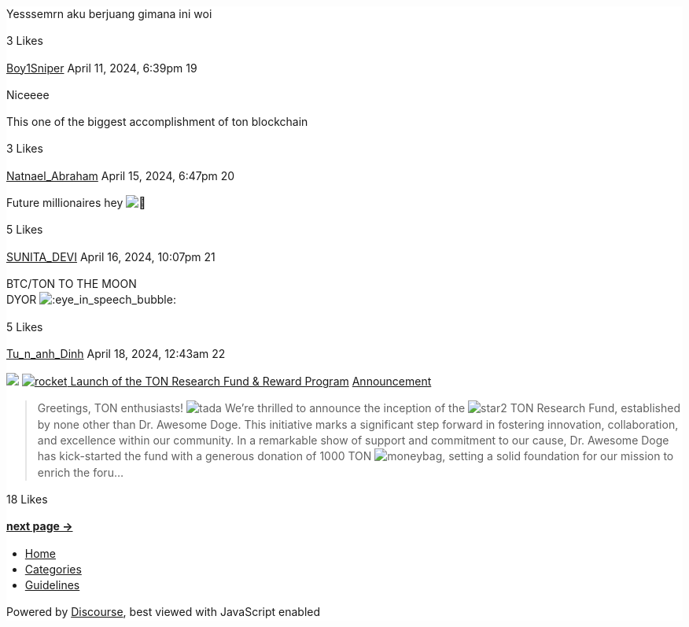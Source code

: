 Yesssemrn aku berjuang gimana ini woi

  3 Likes

[Boy1Sniper](https://tonresear.ch/u/Boy1Sniper) April 11, 2024, 6:39pm  19

Niceeee

This one of the biggest accomplishment of ton blockchain

  3 Likes

[Natnael\_Abraham](https://tonresear.ch/u/Natnael_Abraham) April 15, 2024, 6:47pm  20

Future millionaires hey ![:wave:](https://tonresear.ch/images/emoji/twitter/wave.png?v=12 ":wave:")

  5 Likes

[SUNITA\_DEVI](https://tonresear.ch/u/SUNITA_DEVI) April 16, 2024, 10:07pm  21

BTC/TON TO THE MOON  
DYOR ![:eye_in_speech_bubble:](https://tonresear.ch/images/emoji/twitter/eye_in_speech_bubble.png?v=12 ":eye_in_speech_bubble:")

  5 Likes

[Tu\_n\_anh\_Dinh](https://tonresear.ch/u/Tu_n_anh_Dinh) April 18, 2024, 12:43am  22

![](https://tonresear.ch/user_avatar/tonresear.ch/tonresearch/48/163_2.png) [![rocket](https://tonresear.ch/images/emoji/twitter/rocket.png?v=12 "rocket") Launch of the TON Research Fund & Reward Program](https://tonresear.ch/t/launch-of-the-ton-research-fund-reward-program/295) [Announcement](/c/announcement/5)

> Greetings, TON enthusiasts! ![tada](https://tonresear.ch/images/emoji/twitter/tada.png?v=12 "tada") We’re thrilled to announce the inception of the ![star2](https://tonresear.ch/images/emoji/twitter/star2.png?v=12 "star2") TON Research Fund, established by none other than Dr. Awesome Doge. This initiative marks a significant step forward in fostering innovation, collaboration, and excellence within our community. In a remarkable show of support and commitment to our cause, Dr. Awesome Doge has kick-started the fund with a generous donation of 1000 TON ![moneybag](https://tonresear.ch/images/emoji/twitter/moneybag.png?v=12 "moneybag"), setting a solid foundation for our mission to enrich the foru…

  18 Likes

**[next page →](/t/launch-of-the-ton-research-fund-reward-program/295?page=2)**

*   [Home](/)
*   [Categories](/categories)
*   [Guidelines](/guidelines)

Powered by [Discourse](https://www.discourse.org), best viewed with JavaScript enabled